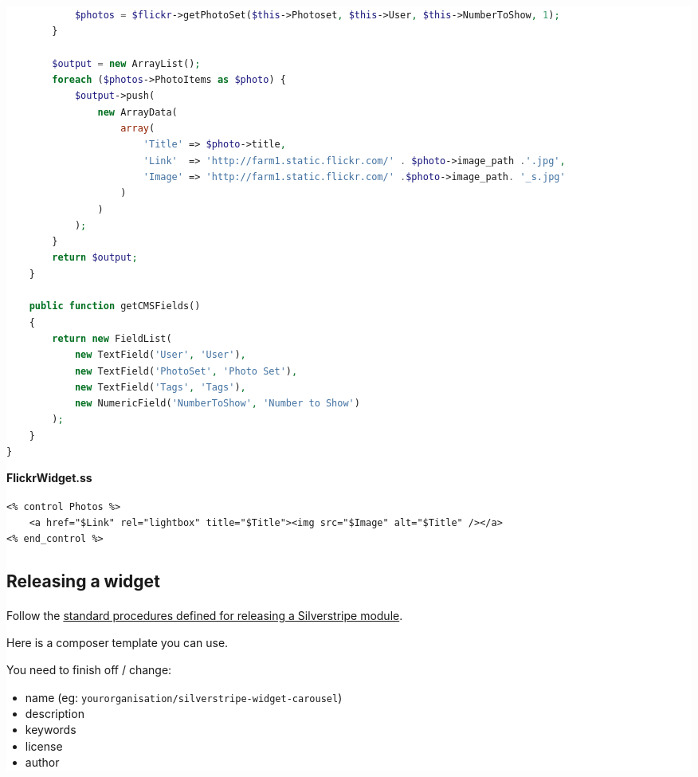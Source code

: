 ```php
            $photos = $flickr->getPhotoSet($this->Photoset, $this->User, $this->NumberToShow, 1);
        }

        $output = new ArrayList();
        foreach ($photos->PhotoItems as $photo) {
            $output->push(
                new ArrayData(
                    array(
                        'Title' => $photo->title,
                        'Link'  => 'http://farm1.static.flickr.com/' . $photo->image_path .'.jpg',
                        'Image' => 'http://farm1.static.flickr.com/' .$photo->image_path. '_s.jpg'
                    )
                )
            );
        }
        return $output;
    }

    public function getCMSFields()
    {
        return new FieldList(
            new TextField('User', 'User'),
            new TextField('PhotoSet', 'Photo Set'),
            new TextField('Tags', 'Tags'),
            new NumericField('NumberToShow', 'Number to Show')
        );
    }
}
```

**FlickrWidget.ss**

```
<% control Photos %>
    <a href="$Link" rel="lightbox" title="$Title"><img src="$Image" alt="$Title" /></a>
<% end_control %>
```

## Releasing a widget

Follow the [standard procedures defined for releasing a Silverstripe module](https://docs.silverstripe.org/en/developer_guides/extending/how_tos/publish_a_module).

Here is a composer template you can use.

You need to finish off / change:

 * name (eg: `yourorganisation/silverstripe-widget-carousel`)
 * description
 * keywords
 * license
 * author
